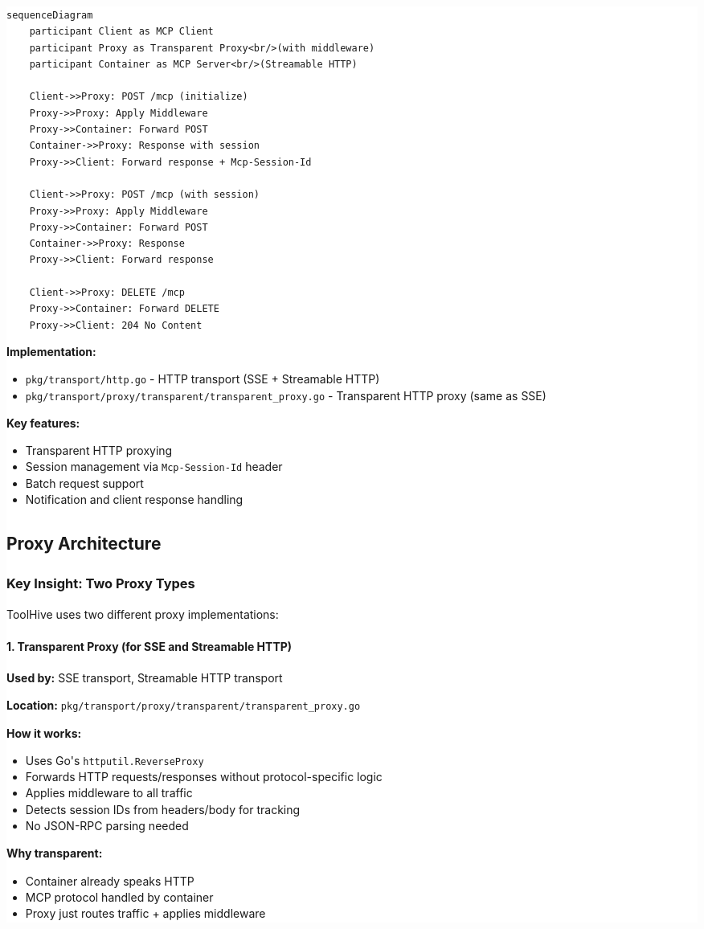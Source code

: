 ```mermaid
sequenceDiagram
    participant Client as MCP Client
    participant Proxy as Transparent Proxy<br/>(with middleware)
    participant Container as MCP Server<br/>(Streamable HTTP)

    Client->>Proxy: POST /mcp (initialize)
    Proxy->>Proxy: Apply Middleware
    Proxy->>Container: Forward POST
    Container->>Proxy: Response with session
    Proxy->>Client: Forward response + Mcp-Session-Id

    Client->>Proxy: POST /mcp (with session)
    Proxy->>Proxy: Apply Middleware
    Proxy->>Container: Forward POST
    Container->>Proxy: Response
    Proxy->>Client: Forward response

    Client->>Proxy: DELETE /mcp
    Proxy->>Container: Forward DELETE
    Proxy->>Client: 204 No Content
```

**Implementation:**
- `pkg/transport/http.go` - HTTP transport (SSE + Streamable HTTP)
- `pkg/transport/proxy/transparent/transparent_proxy.go` - Transparent HTTP proxy (same as SSE)

**Key features:**
- Transparent HTTP proxying
- Session management via `Mcp-Session-Id` header
- Batch request support
- Notification and client response handling

## Proxy Architecture

### Key Insight: Two Proxy Types

ToolHive uses two different proxy implementations:

#### 1. Transparent Proxy (for SSE and Streamable HTTP)

**Used by:** SSE transport, Streamable HTTP transport

**Location:** `pkg/transport/proxy/transparent/transparent_proxy.go`

**How it works:**
- Uses Go's `httputil.ReverseProxy`
- Forwards HTTP requests/responses without protocol-specific logic
- Applies middleware to all traffic
- Detects session IDs from headers/body for tracking
- No JSON-RPC parsing needed

**Why transparent:**
- Container already speaks HTTP
- MCP protocol handled by container
- Proxy just routes traffic + applies middleware
